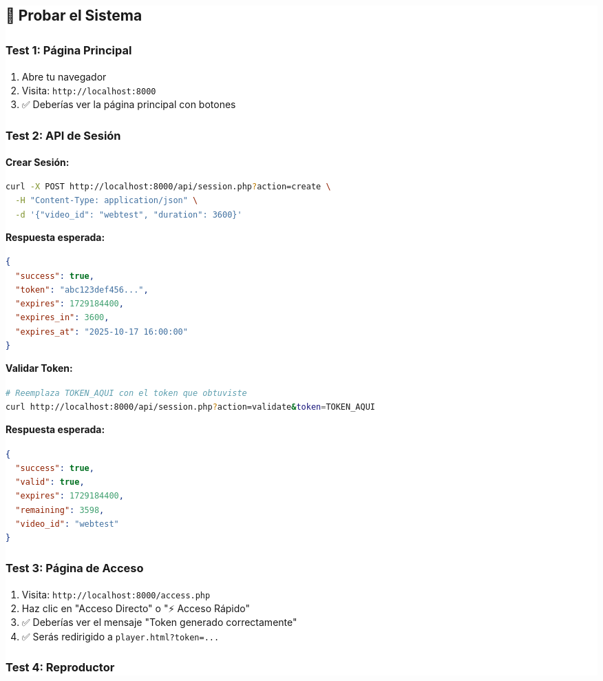 ## 🧪 Probar el Sistema

### Test 1: Página Principal

1. Abre tu navegador
2. Visita: `http://localhost:8000`
3. ✅ Deberías ver la página principal con botones

### Test 2: API de Sesión

**Crear Sesión:**

```bash
curl -X POST http://localhost:8000/api/session.php?action=create \
  -H "Content-Type: application/json" \
  -d '{"video_id": "webtest", "duration": 3600}'
```

**Respuesta esperada:**
```json
{
  "success": true,
  "token": "abc123def456...",
  "expires": 1729184400,
  "expires_in": 3600,
  "expires_at": "2025-10-17 16:00:00"
}
```

**Validar Token:**

```bash
# Reemplaza TOKEN_AQUI con el token que obtuviste
curl http://localhost:8000/api/session.php?action=validate&token=TOKEN_AQUI
```

**Respuesta esperada:**
```json
{
  "success": true,
  "valid": true,
  "expires": 1729184400,
  "remaining": 3598,
  "video_id": "webtest"
}
```

### Test 3: Página de Acceso

1. Visita: `http://localhost:8000/access.php`
2. Haz clic en "Acceso Directo" o "⚡ Acceso Rápido"
3. ✅ Deberías ver el mensaje "Token generado correctamente"
4. ✅ Serás redirigido a `player.html?token=...`

### Test 4: Reproductor

